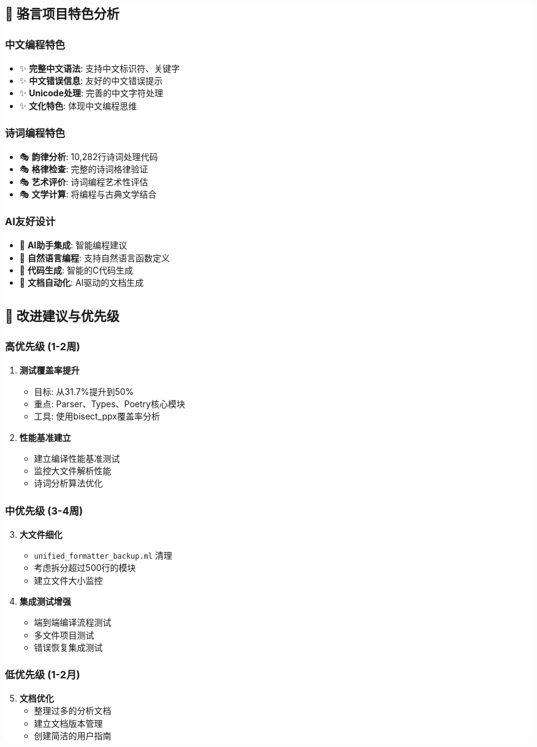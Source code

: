 ## 🎨 骆言项目特色分析

### 中文编程特色
- ✨ **完整中文语法**: 支持中文标识符、关键字
- ✨ **中文错误信息**: 友好的中文错误提示
- ✨ **Unicode处理**: 完善的中文字符处理
- ✨ **文化特色**: 体现中文编程思维

### 诗词编程特色
- 🎭 **韵律分析**: 10,282行诗词处理代码
- 🎭 **格律检查**: 完整的诗词格律验证
- 🎭 **艺术评价**: 诗词编程艺术性评估
- 🎭 **文学计算**: 将编程与古典文学结合

### AI友好设计
- 🤖 **AI助手集成**: 智能编程建议
- 🤖 **自然语言编程**: 支持自然语言函数定义
- 🤖 **代码生成**: 智能的C代码生成
- 🤖 **文档自动化**: AI驱动的文档生成

## 🚀 改进建议与优先级

### 高优先级 (1-2周)
1. **测试覆盖率提升**
   - 目标: 从31.7%提升到50%
   - 重点: Parser、Types、Poetry核心模块
   - 工具: 使用bisect_ppx覆盖率分析

2. **性能基准建立**
   - 建立编译性能基准测试
   - 监控大文件解析性能
   - 诗词分析算法优化

### 中优先级 (3-4周)
3. **大文件细化**
   - `unified_formatter_backup.ml` 清理
   - 考虑拆分超过500行的模块
   - 建立文件大小监控

4. **集成测试增强**
   - 端到端编译流程测试
   - 多文件项目测试
   - 错误恢复集成测试

### 低优先级 (1-2月)
5. **文档优化**
   - 整理过多的分析文档
   - 建立文档版本管理
   - 创建简洁的用户指南
